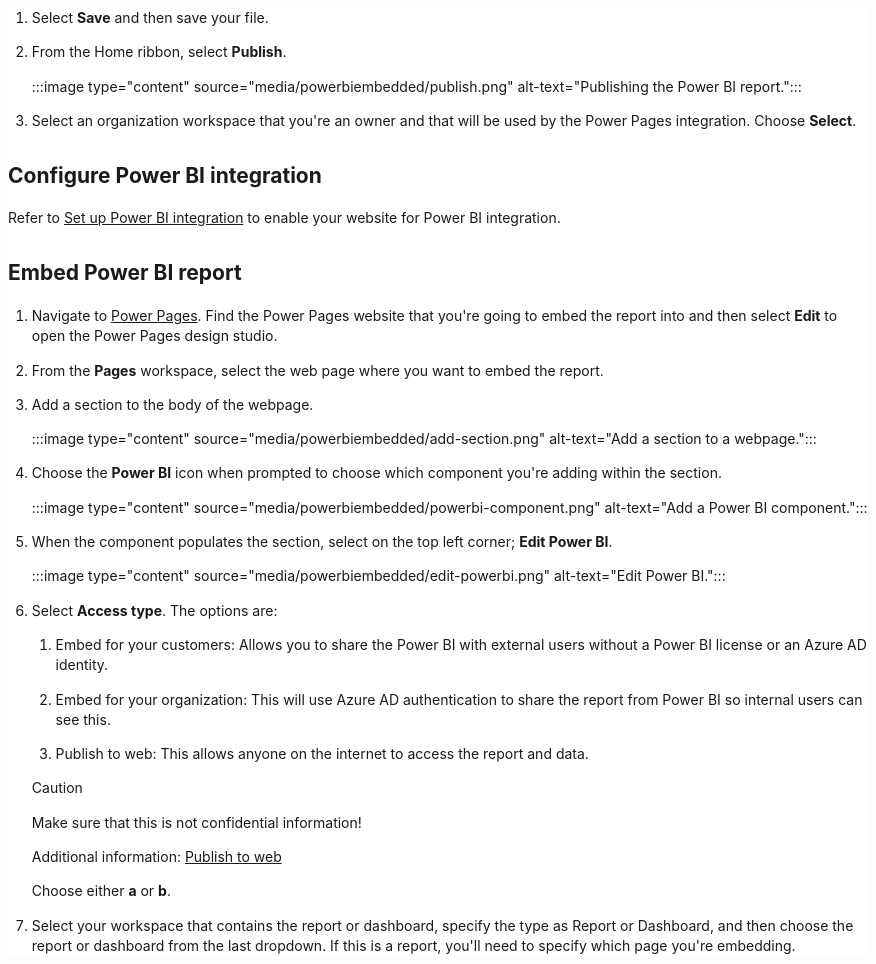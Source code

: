 1. Select **Save** and then save your file.

1. From the Home ribbon, select **Publish**.

    :::image type="content" source="media/powerbiembedded/publish.png" alt-text="Publishing the Power BI report.":::

1. Select an organization workspace that you're an owner and that will be used by the Power Pages integration. Choose **Select**.

## Configure Power BI integration

Refer to [Set up Power BI integration](/power-apps/maker/portals/admin/set-up-power-bi-integration) to enable your website for Power BI integration.

## Embed Power BI report

1. Navigate to [Power Pages](https://aka.ms/mpp). Find the Power Pages website that you're going to embed the report into and then select **Edit** to open the Power Pages design studio.

1. From the **Pages** workspace, select the web page where you want to embed the report.

1. Add a section to the body of the webpage.

    :::image type="content" source="media/powerbiembedded/add-section.png" alt-text="Add a section to a webpage.":::

1. Choose the **Power BI** icon when prompted to choose which component you're adding within the section.

    :::image type="content" source="media/powerbiembedded/powerbi-component.png" alt-text="Add a Power BI component.":::

1. When the component populates the section, select on the top left corner; **Edit Power BI**.

    :::image type="content" source="media/powerbiembedded/edit-powerbi.png" alt-text="Edit Power BI.":::

1. Select **Access type**. The options are:

    1. Embed for your customers: Allows you to share the Power BI with external users without a Power BI license or an Azure AD identity.

    1. Embed for your organization: This will use Azure AD authentication to share the report from Power BI so internal users can see this.

    1. Publish to web: This allows anyone on the internet to access the report and data. 
    
    > [!CAUTION]
    > Make sure that this is not confidential information! 

    Additional information: [Publish to web](/power-bi/collaborate-share/service-publish-to-web)

    Choose either **a** or **b**.

1. Select your workspace that contains the report or dashboard, specify the type as Report or Dashboard, and then choose the report or dashboard from the last dropdown. If this is a report, you'll need to specify which page you're embedding.
